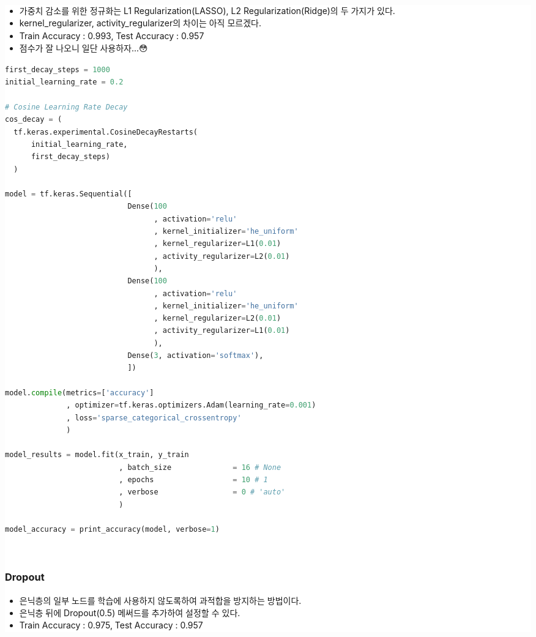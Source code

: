 - 가중치 감소를 위한 정규화는 L1 Regularization(LASSO), L2 Regularization(Ridge)의 두 가지가 있다.
- kernel_regularizer, activity_regularizer의 차이는 아직 모르겠다.
- Train Accuracy : 0.993, Test Accuracy : 0.957
- 점수가 잘 나오니 일단 사용하자...😳

```python
first_decay_steps = 1000
initial_learning_rate = 0.2

# Cosine Learning Rate Decay
cos_decay = (
  tf.keras.experimental.CosineDecayRestarts(
      initial_learning_rate,
      first_decay_steps)
  )

model = tf.keras.Sequential([
                            Dense(100
                                  , activation='relu'
                                  , kernel_initializer='he_uniform'
                                  , kernel_regularizer=L1(0.01)
                                  , activity_regularizer=L2(0.01)
                                  ),
                            Dense(100
                                  , activation='relu'
                                  , kernel_initializer='he_uniform'
                                  , kernel_regularizer=L2(0.01)
                                  , activity_regularizer=L1(0.01)
                                  ),
                            Dense(3, activation='softmax'),
                            ])

model.compile(metrics=['accuracy']
              , optimizer=tf.keras.optimizers.Adam(learning_rate=0.001)
              , loss='sparse_categorical_crossentropy'
              )

model_results = model.fit(x_train, y_train
                          , batch_size              = 16 # None
                          , epochs                  = 10 # 1
                          , verbose                 = 0 # 'auto'
                          )

model_accuracy = print_accuracy(model, verbose=1)
```

<br>

### Dropout

- 은닉층의 일부 노드를 학습에 사용하지 않도록하여 과적합을 방지하는 방법이다.
- 은닉층 뒤에 Dropout(0.5) 메써드를 추가하여 설정할 수 있다.
- Train Accuracy : 0.975, Test Accuracy : 0.957

